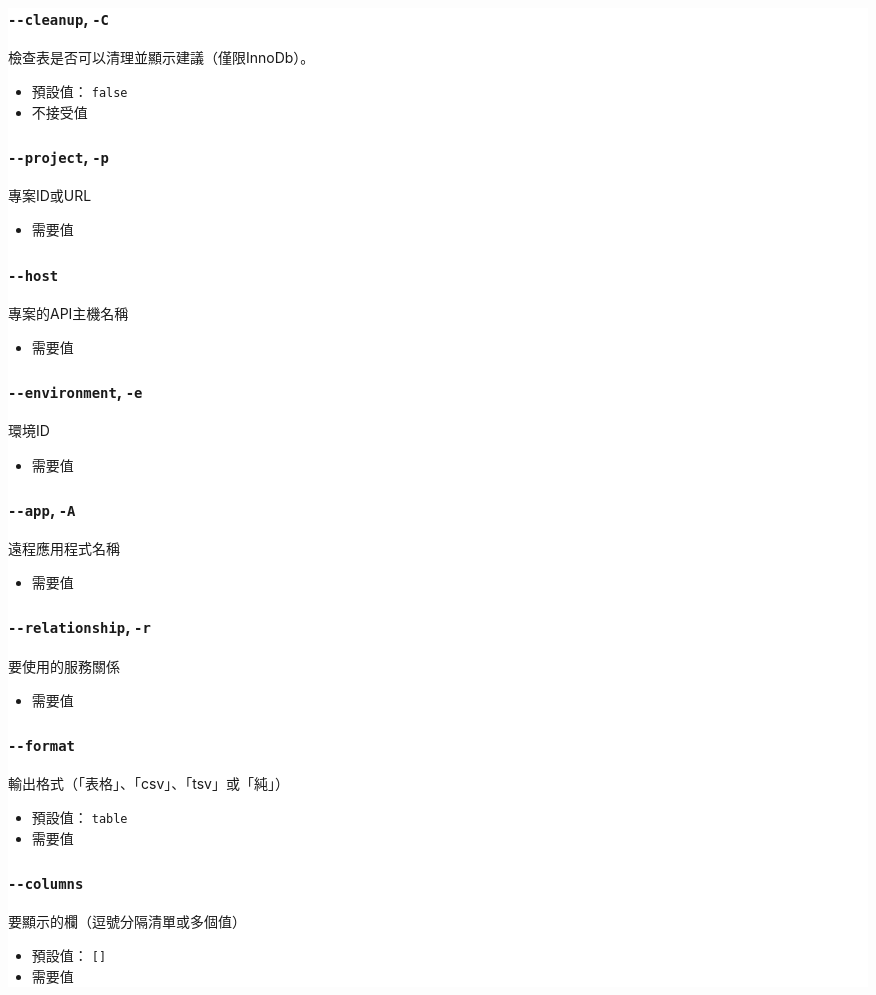 

### `--cleanup`, `-C`



檢查表是否可以清理並顯示建議（僅限InnoDb）。
- 預設值： `false`
- 不接受值



### `--project`, `-p`



專案ID或URL
- 需要值


### `--host`

專案的API主機名稱
- 需要值



### `--environment`, `-e`



環境ID
- 需要值



### `--app`, `-A`



遠程應用程式名稱
- 需要值



### `--relationship`, `-r`



要使用的服務關係
- 需要值


### `--format`

輸出格式（「表格」、「csv」、「tsv」或「純」）
- 預設值： `table`
- 需要值


### `--columns`

要顯示的欄（逗號分隔清單或多個值）
- 預設值： `[]`
- 需要值

